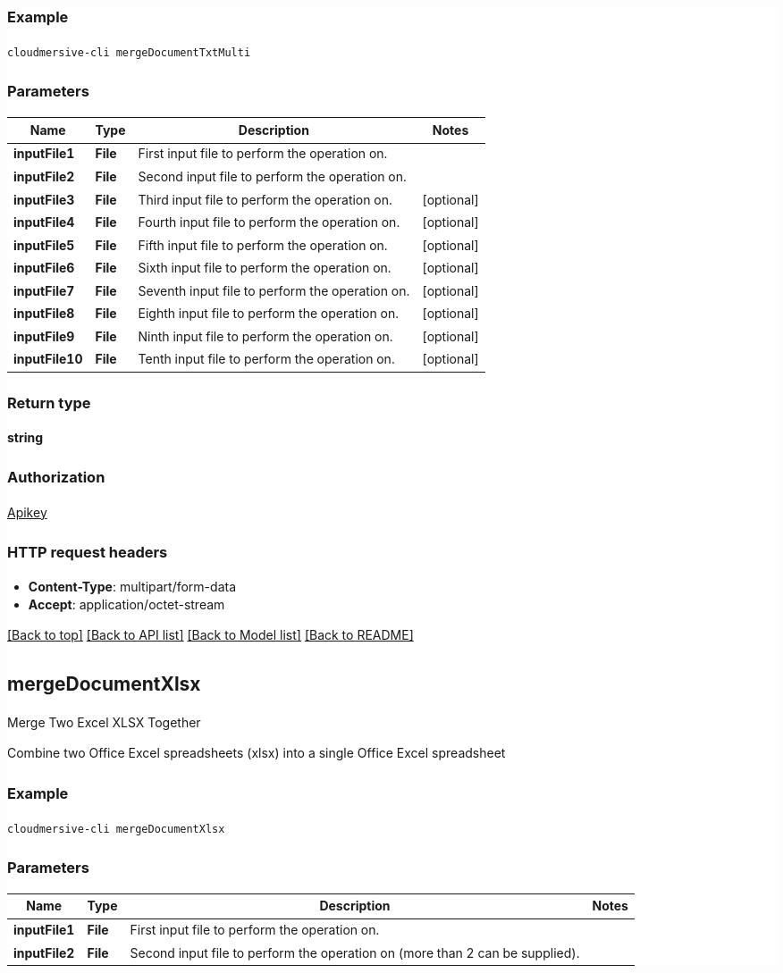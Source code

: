 ### Example
```bash
cloudmersive-cli mergeDocumentTxtMulti
```

### Parameters

Name | Type | Description  | Notes
------------- | ------------- | ------------- | -------------
 **inputFile1** | **File** | First input file to perform the operation on. |
 **inputFile2** | **File** | Second input file to perform the operation on. |
 **inputFile3** | **File** | Third input file to perform the operation on. | [optional]
 **inputFile4** | **File** | Fourth input file to perform the operation on. | [optional]
 **inputFile5** | **File** | Fifth input file to perform the operation on. | [optional]
 **inputFile6** | **File** | Sixth input file to perform the operation on. | [optional]
 **inputFile7** | **File** | Seventh input file to perform the operation on. | [optional]
 **inputFile8** | **File** | Eighth input file to perform the operation on. | [optional]
 **inputFile9** | **File** | Ninth input file to perform the operation on. | [optional]
 **inputFile10** | **File** | Tenth input file to perform the operation on. | [optional]

### Return type

**string**

### Authorization

[Apikey](../README.md#Apikey)

### HTTP request headers

 - **Content-Type**: multipart/form-data
 - **Accept**: application/octet-stream

[[Back to top]](#) [[Back to API list]](../README.md#documentation-for-api-endpoints) [[Back to Model list]](../README.md#documentation-for-models) [[Back to README]](../README.md)

## **mergeDocumentXlsx**

Merge Two Excel XLSX Together

Combine two Office Excel spreadsheets (xlsx) into a single Office Excel spreadsheet

### Example
```bash
cloudmersive-cli mergeDocumentXlsx
```

### Parameters

Name | Type | Description  | Notes
------------- | ------------- | ------------- | -------------
 **inputFile1** | **File** | First input file to perform the operation on. |
 **inputFile2** | **File** | Second input file to perform the operation on (more than 2 can be supplied). |
